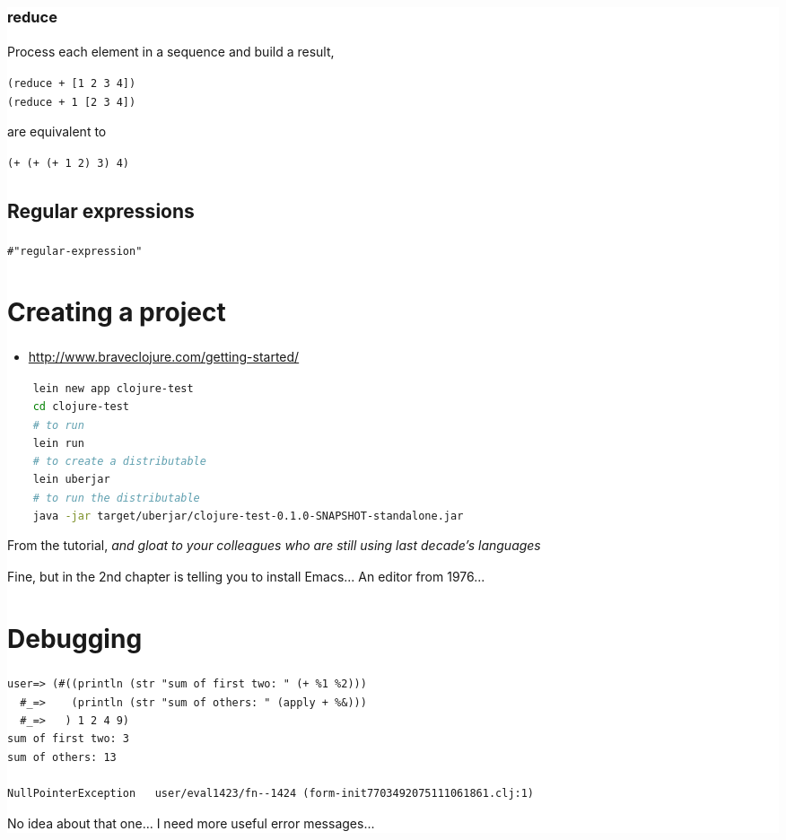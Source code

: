 ### reduce ###
Process each element in a sequence and build a result,

    (reduce + [1 2 3 4])
    (reduce + 1 [2 3 4])

are equivalent to

    (+ (+ (+ 1 2) 3) 4)


Regular expressions
--------------------

    #"regular-expression"



Creating a project
===================
* http://www.braveclojure.com/getting-started/

```bash
    lein new app clojure-test
    cd clojure-test
    # to run
    lein run
    # to create a distributable
    lein uberjar
    # to run the distributable
    java -jar target/uberjar/clojure-test-0.1.0-SNAPSHOT-standalone.jar
```

From the tutorial,
_and gloat to your colleagues who are still using last decade’s languages_

Fine, but in the 2nd chapter is telling you to install Emacs... An editor from 1976...


Debugging
=========

    user=> (#((println (str "sum of first two: " (+ %1 %2)))
      #_=>    (println (str "sum of others: " (apply + %&)))
      #_=>   ) 1 2 4 9)
    sum of first two: 3
    sum of others: 13

    NullPointerException   user/eval1423/fn--1424 (form-init7703492075111061861.clj:1)

No idea about that one... I need more useful error messages...
